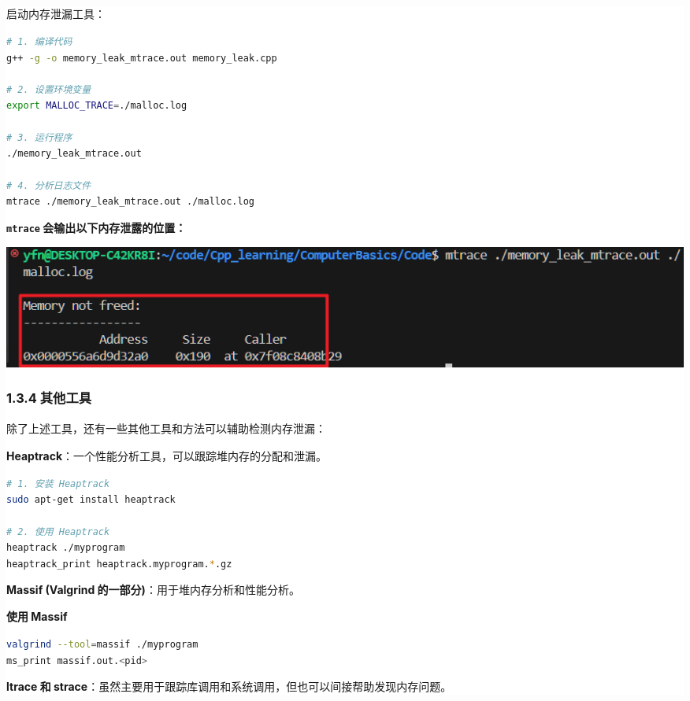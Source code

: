 启动内存泄漏工具：

```bash
# 1. 编译代码
g++ -g -o memory_leak_mtrace.out memory_leak.cpp

# 2. 设置环境变量
export MALLOC_TRACE=./malloc.log

# 3. 运行程序
./memory_leak_mtrace.out

# 4. 分析日志文件
mtrace ./memory_leak_mtrace.out ./malloc.log
```

**`mtrace` 会输出以下内存泄露的位置：**

![image-20241019233626757](Image/Note/内存泄漏3.png)



### 1.3.4 其他工具

除了上述工具，还有一些其他工具和方法可以辅助检测内存泄漏：

**Heaptrack**：一个性能分析工具，可以跟踪堆内存的分配和泄漏。

```bash
# 1. 安装 Heaptrack
sudo apt-get install heaptrack

# 2. 使用 Heaptrack
heaptrack ./myprogram
heaptrack_print heaptrack.myprogram.*.gz
```

**Massif (Valgrind 的一部分)**：用于堆内存分析和性能分析。

**使用 Massif**

```bash
valgrind --tool=massif ./myprogram
ms_print massif.out.<pid>
```

**ltrace 和 strace**：虽然主要用于跟踪库调用和系统调用，但也可以间接帮助发现内存问题。


